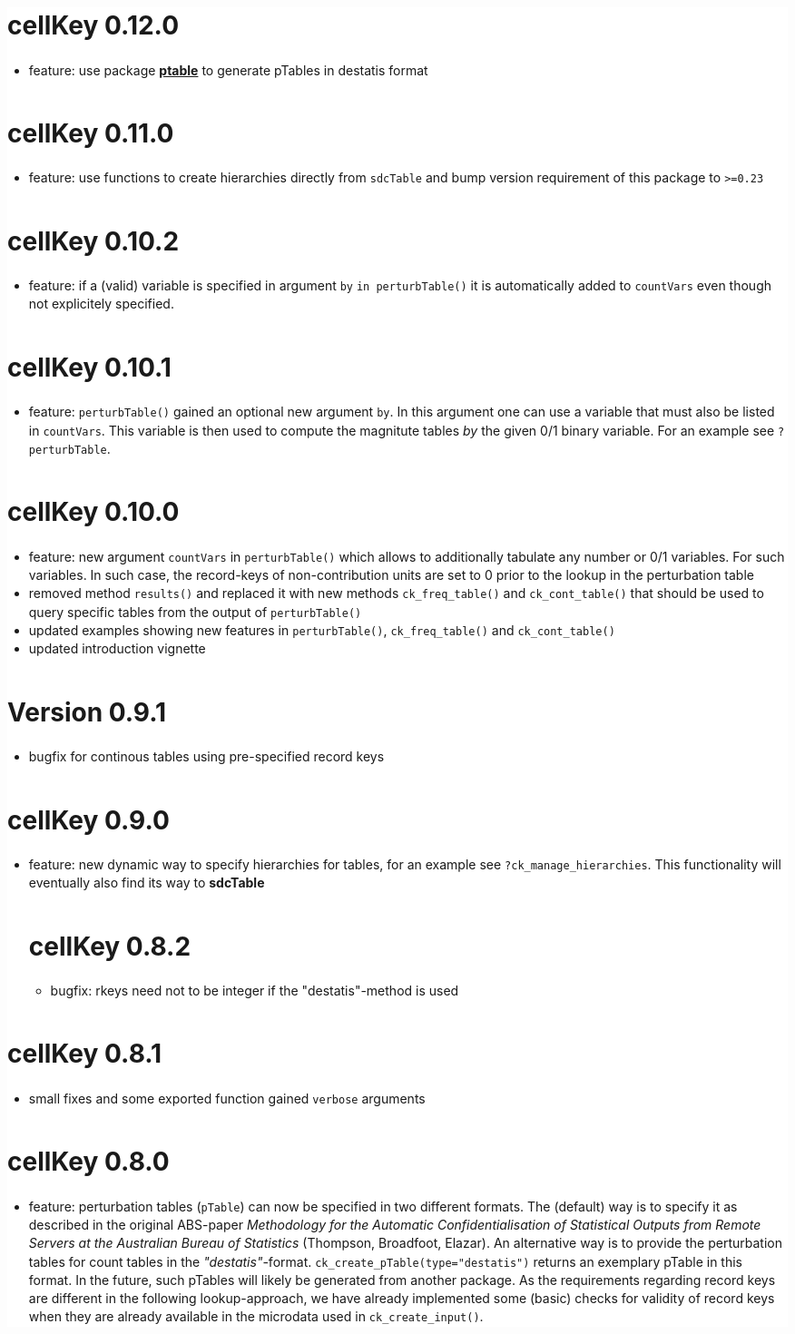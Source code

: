 # cellKey 0.12.0
- feature: use package [**ptable**](http://github.com/sdcTools/ptable) to generate pTables in destatis format

# cellKey 0.11.0
- feature: use functions to create hierarchies directly from `sdcTable` and bump version requirement of this package to `>=0.23`

# cellKey 0.10.2
- feature: if a (valid) variable is specified in argument `by` `in perturbTable()` it is automatically added to `countVars` even though not explicitely specified.

# cellKey 0.10.1
- feature: `perturbTable()` gained an optional new argument `by`. In this argument one can use a variable that must also be listed in `countVars`. This variable is then used to compute the magnitute tables *by* the given 0/1 binary variable. For an example see `?perturbTable`.

# cellKey 0.10.0
- feature: new argument `countVars` in `perturbTable()` which allows to additionally tabulate any number or 0/1 variables. For such variables. In such case, the record-keys of non-contribution units are set to 0 prior to the lookup in the perturbation table
- removed method `results()` and replaced it with new methods `ck_freq_table()` and `ck_cont_table()` that should be used to query specific tables from the output of `perturbTable()`
- updated examples showing new features in `perturbTable()`, `ck_freq_table()` and `ck_cont_table()`
- updated introduction vignette

# Version 0.9.1
- bugfix for continous tables using pre-specified record keys

# cellKey 0.9.0
- feature: new dynamic way to specify hierarchies for tables, for an example see `?ck_manage_hierarchies`. This functionality will eventually also find its way to **sdcTable**

  # cellKey 0.8.2
  - bugfix: rkeys need not to be integer if the "destatis"-method is used

# cellKey 0.8.1
- small fixes and some exported function gained `verbose` arguments

# cellKey 0.8.0
- feature: perturbation tables (`pTable`) can now be specified in two different formats. The (default) way is to specify it as described in the original ABS-paper *Methodology for the Automatic Confidentialisation of Statistical Outputs from Remote Servers at the Australian Bureau of Statistics* (Thompson, Broadfoot, Elazar). An alternative way is to provide the perturbation tables for count tables in the *"destatis"*-format. `ck_create_pTable(type="destatis")` returns an exemplary pTable in this format. In the future, such pTables will likely be generated from another package. As the requirements regarding record keys are different in the following lookup-approach, we have already implemented some (basic) checks for validity of record keys when they are already available in the microdata used in `ck_create_input()`.
